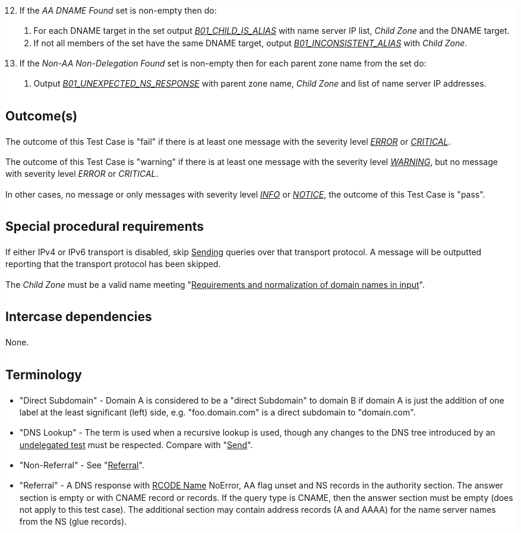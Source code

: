 12. If the *AA DNAME Found* set is non-empty then do:
    1. For each DNAME target in the set output *[B01_CHILD_IS_ALIAS]* with name
       server IP list, *Child Zone* and the DNAME target.
    2. If not all members of the set have the same DNAME target, output
       *[B01_INCONSISTENT_ALIAS]* with *Child Zone*.

13. If the *Non-AA Non-Delegation Found* set is non-empty then for each parent
    zone name from the set do:
    1. Output *[B01_UNEXPECTED_NS_RESPONSE]* with parent zone name, *Child Zone*
       and list of name server IP addresses.


## Outcome(s)

The outcome of this Test Case is "fail" if there is at least one message with
the severity level *[ERROR]* or *[CRITICAL]*.

The outcome of this Test Case is "warning" if there is at least one message
with the severity level *[WARNING]*, but no message with severity level
*ERROR* or *CRITICAL*.

In other cases, no message or only messages with severity level *[INFO]* or
*[NOTICE]*, the outcome of this Test Case is "pass".


## Special procedural requirements

If either IPv4 or IPv6 transport is disabled, skip [Sending][Send]
queries over that transport protocol. A message will be outputted reporting that
the transport protocol has been skipped.

The *Child Zone* must be a valid name meeting
"[Requirements and normalization of domain names in input]".


## Intercase dependencies

None.


## Terminology

* "Direct Subdomain" - Domain A is considered to be a "direct Subdomain" to
  domain B if domain A is just the addition of one label at the least significant
  (left) side, e.g. "foo.domain.com" is a direct subdomain to "domain.com".

* "DNS Lookup" - The term is used when a recursive lookup is used, though
any changes to the DNS tree introduced by an [undelegated test] must be
respected. Compare with "[Send]".

* "Non-Referral" - See "[Referral]".

* "Referral" - A DNS response with [RCODE Name] NoError, AA flag unset and NS
records in the authority section. The answer section is empty or with CNAME
record or records. If the query type is CNAME, then the answer section must be
empty (does not apply to this test case). The additional section may contain
address records (A and AAAA) for the name server names from the NS (glue
records).


[Argument list]:                                                  ../ArgumentsForTestCaseMessages.md
[B01_CHILD_FOUND]:                                                #Summary
[B01_CHILD_IS_ALIAS]:                                             #Summary
[B01_CHILD_NOT_EXIST]:                                            #Summary
[B01_INCONSISTENT_ALIAS]:                                         #Summary
[B01_INCONSISTENT_DELEGATION]:                                    #Summary
[B01_INCONSISTENT_DELEGATION]:                                    #Summary
[B01_NO_CHILD]:                                                   #Summary
[B01_PARENT_FOUND]:                                               #Summary
[B01_PARENT_UNDETERMINED]:                                        #Summary
[B01_UNEXPECTED_NS_RESPONSE]:                                     #Summary
[Basic03]:                                                        basic03.md
[CRITICAL]:                                                       ../SeverityLevelDefinitions.md#critical
[Direct Subdomain]:                                               #terminology
[DNS Lookup]:                                                     #terminology
[DNS Query and Response Defaults]:                                ../DNSQueryAndResponseDefaults.md
[DNS Query]:                                                      ../DNSQueryAndResponseDefaults.md#default-setting-in-dns-query
[DNS Response]:                                                   ../DNSQueryAndResponseDefaults.md#default-handling-of-a-dns-response
[ERROR]:                                                          ../SeverityLevelDefinitions.md#error
[Get parent zone]:                                                ../MethodsV2.md#method-get-parent-ns-ip-addresses
[INFO]:                                                           ../SeverityLevelDefinitions.md#info
[List of Root Servers]:                                           https://www.iana.org/domains/root/servers
[NOTICE]:                                                         ../SeverityLevelDefinitions.md#notice
[Non-referral]:                                                   #terminology
[RCODE Name]:                                                     https://www.iana.org/assignments/dns-parameters/dns-parameters.xhtml#dns-parameters-6
[Referral]:                                                       #terminology
[Requirements and normalization of domain names in input]:        ../RequirementsAndNormalizationOfDomainNames.md
[Send]:                                                           #terminology
[Severity Level Definitions]:                                     ../SeverityLevelDefinitions.md
[Undelegated test]:                                               ../../test-types/undelegated-test.md
[WARNING]:                                                        ../SeverityLevelDefinitions.md#warning
[Zonemaster-Engine profile]:                                      ../../../configuration/profiles.md